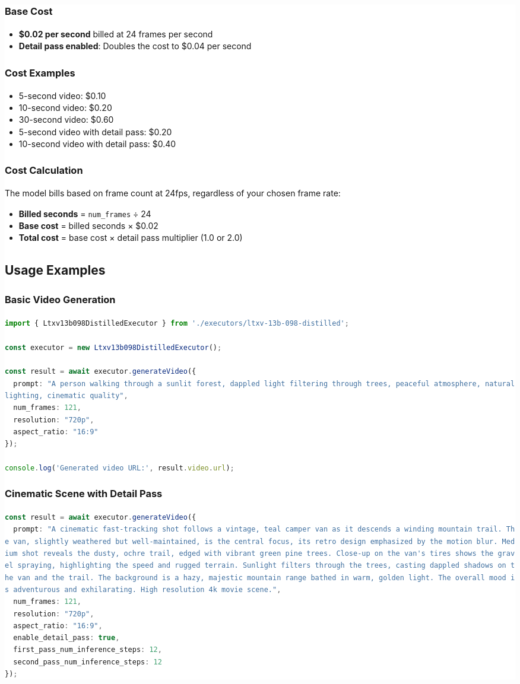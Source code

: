 ### Base Cost
- **$0.02 per second** billed at 24 frames per second
- **Detail pass enabled**: Doubles the cost to $0.04 per second

### Cost Examples
- 5-second video: $0.10
- 10-second video: $0.20
- 30-second video: $0.60
- 5-second video with detail pass: $0.20
- 10-second video with detail pass: $0.40

### Cost Calculation
The model bills based on frame count at 24fps, regardless of your chosen frame rate:
- **Billed seconds** = `num_frames` ÷ 24
- **Base cost** = billed seconds × $0.02
- **Total cost** = base cost × detail pass multiplier (1.0 or 2.0)

## Usage Examples

### Basic Video Generation

```typescript
import { Ltxv13b098DistilledExecutor } from './executors/ltxv-13b-098-distilled';

const executor = new Ltxv13b098DistilledExecutor();

const result = await executor.generateVideo({
  prompt: "A person walking through a sunlit forest, dappled light filtering through trees, peaceful atmosphere, natural lighting, cinematic quality",
  num_frames: 121,
  resolution: "720p",
  aspect_ratio: "16:9"
});

console.log('Generated video URL:', result.video.url);
```

### Cinematic Scene with Detail Pass

```typescript
const result = await executor.generateVideo({
  prompt: "A cinematic fast-tracking shot follows a vintage, teal camper van as it descends a winding mountain trail. The van, slightly weathered but well-maintained, is the central focus, its retro design emphasized by the motion blur. Medium shot reveals the dusty, ochre trail, edged with vibrant green pine trees. Close-up on the van's tires shows the gravel spraying, highlighting the speed and rugged terrain. Sunlight filters through the trees, casting dappled shadows on the van and the trail. The background is a hazy, majestic mountain range bathed in warm, golden light. The overall mood is adventurous and exhilarating. High resolution 4k movie scene.",
  num_frames: 121,
  resolution: "720p",
  aspect_ratio: "16:9",
  enable_detail_pass: true,
  first_pass_num_inference_steps: 12,
  second_pass_num_inference_steps: 12
});
```

